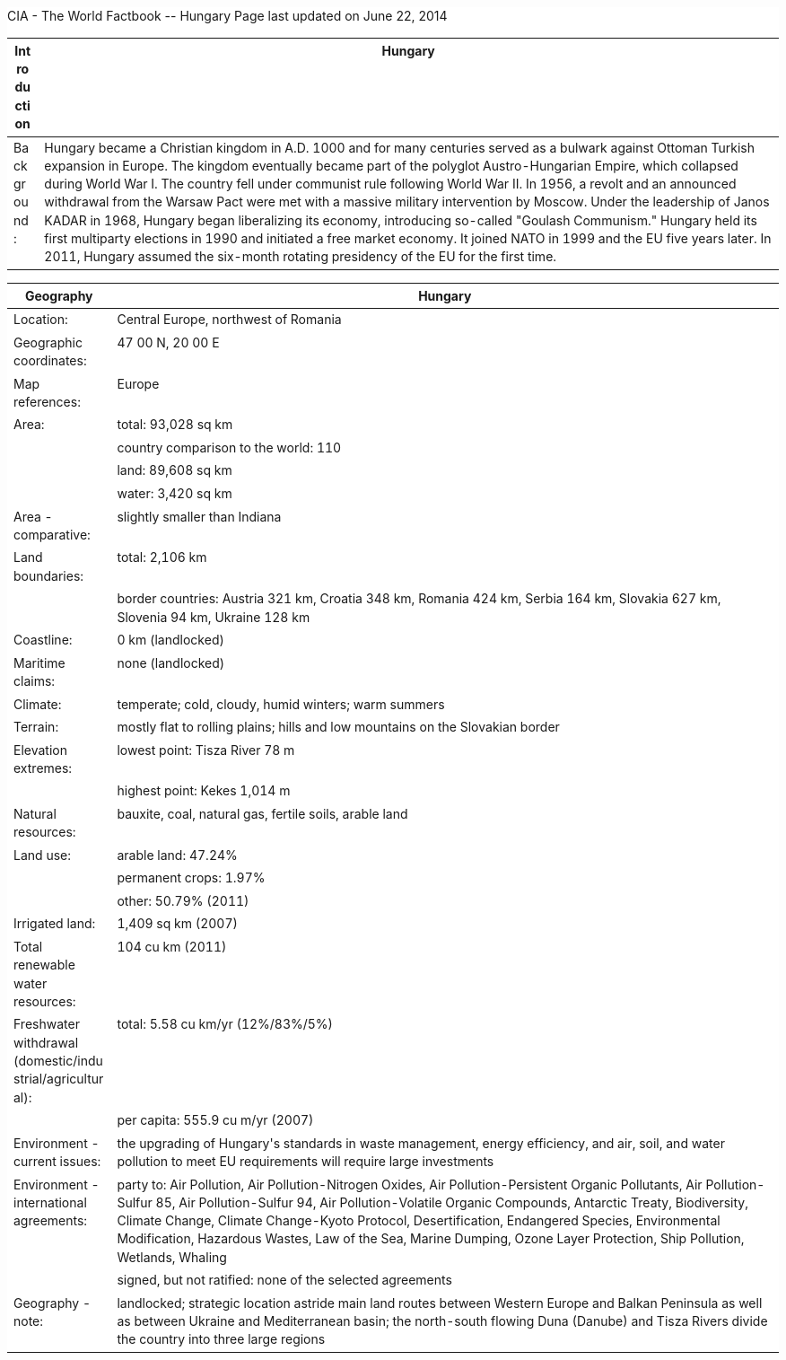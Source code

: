 CIA - The World Factbook -- Hungary
Page last updated on June 22, 2014 

| Introduction | Hungary |
| --- | --- |
| Background: | Hungary became a Christian kingdom in A.D. 1000 and for many centuries served as a bulwark against Ottoman Turkish expansion in Europe. The kingdom eventually became part of the polyglot Austro-Hungarian Empire, which collapsed during World War I. The country fell under communist rule following World War II. In 1956, a revolt and an announced withdrawal from the Warsaw Pact were met with a massive military intervention by Moscow. Under the leadership of Janos KADAR in 1968, Hungary began liberalizing its economy, introducing so-called "Goulash Communism." Hungary held its first multiparty elections in 1990 and initiated a free market economy. It joined NATO in 1999 and the EU five years later. In 2011, Hungary assumed the six-month rotating presidency of the EU for the first time. |

| Geography | Hungary |
| --- | --- |
| Location: | Central Europe, northwest of Romania |
| Geographic coordinates: | 47 00 N, 20 00 E |
| Map references: | Europe |
| Area: | total: 93,028 sq km |
| | country comparison to the world:   110 |
| | land: 89,608 sq km |
| | water: 3,420 sq km |
| Area - comparative: | slightly smaller than Indiana |
| Land boundaries: | total: 2,106 km |
| | border countries: Austria 321 km, Croatia 348 km, Romania 424 km, Serbia 164 km, Slovakia 627 km, Slovenia 94 km, Ukraine 128 km |
| Coastline: | 0 km (landlocked) |
| Maritime claims: | none (landlocked) |
| Climate: | temperate; cold, cloudy, humid winters; warm summers |
| Terrain: | mostly flat to rolling plains; hills and low mountains on the Slovakian border |
| Elevation extremes: | lowest point: Tisza River 78 m |
| | highest point: Kekes 1,014 m |
| Natural resources: | bauxite, coal, natural gas, fertile soils, arable land |
| Land use: | arable land: 47.24% |
| | permanent crops: 1.97% |
| | other: 50.79% (2011) |
| Irrigated land: | 1,409 sq km (2007) |
| Total renewable water resources: | 104 cu km (2011) |
| Freshwater withdrawal (domestic/industrial/agricultural): | total: 5.58  cu km/yr (12%/83%/5%) |
| | per capita: 555.9  cu m/yr (2007) |
| Environment - current issues: | the upgrading of Hungary's standards in waste management, energy efficiency, and air, soil, and water pollution to meet EU requirements will require large investments |
| Environment - international agreements: | party to: Air Pollution, Air Pollution-Nitrogen Oxides, Air Pollution-Persistent Organic Pollutants, Air Pollution-Sulfur 85, Air Pollution-Sulfur 94, Air Pollution-Volatile Organic Compounds, Antarctic Treaty, Biodiversity, Climate Change, Climate Change-Kyoto Protocol, Desertification, Endangered Species, Environmental Modification, Hazardous Wastes, Law of the Sea, Marine Dumping, Ozone Layer Protection, Ship Pollution, Wetlands, Whaling |
| | signed, but not ratified: none of the selected agreements |
| Geography - note: | landlocked; strategic location astride main land routes between Western Europe and Balkan Peninsula as well as between Ukraine and Mediterranean basin; the north-south flowing Duna (Danube) and Tisza Rivers divide the country into three large regions |
